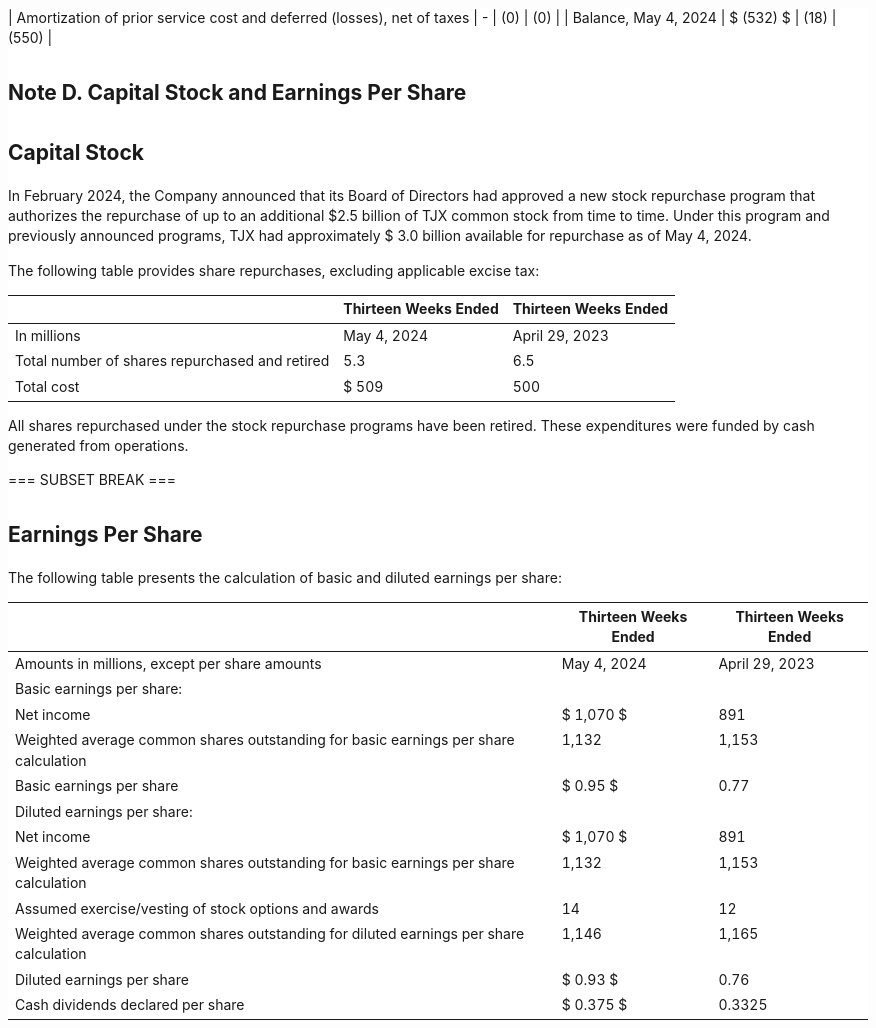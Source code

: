 | Amortization of prior service cost and deferred (losses), net of taxes | - | (0) | (0) |
| Balance, May 4, 2024 | $ (532) $ | (18) | (550) |

Note D. Capital Stock and Earnings Per Share
--------------------------------------------

Capital Stock
-------------

In February 2024, the Company announced that its Board of Directors had approved a new stock repurchase program that authorizes the repurchase of up to an additional $2.5 billion of TJX common stock from time to time. Under this program and previously announced programs, TJX had approximately $ 3.0 billion available for repurchase as of May 4, 2024.

The following table provides share repurchases, excluding applicable excise tax:

| | Thirteen Weeks Ended | Thirteen Weeks Ended |
| --- | --- | --- |
| In millions | May 4, 2024 | April 29, 2023 |
| Total number of shares repurchased and retired | 5.3 | 6.5 |
| Total cost | $ 509 | 500 |

All shares repurchased under the stock repurchase programs have been retired. These expenditures were funded by cash generated from operations.

=== SUBSET BREAK ===

Earnings Per Share
------------------

The following table presents the calculation of basic and diluted earnings per share:

| | Thirteen Weeks Ended | Thirteen Weeks Ended |
| --- | --- | --- |
| Amounts in millions, except per share amounts | May 4, 2024 | April 29, 2023 |
| Basic earnings per share: | | |
| Net income | $ 1,070 $ | 891 |
| Weighted average common shares outstanding for basic earnings per share calculation | 1,132 | 1,153 |
| Basic earnings per share | $ 0.95 $ | 0.77 |
| Diluted earnings per share: | | |
| Net income | $ 1,070 $ | 891 |
| Weighted average common shares outstanding for basic earnings per share calculation | 1,132 | 1,153 |
| Assumed exercise/vesting of stock options and awards | 14 | 12 |
| Weighted average common shares outstanding for diluted earnings per share calculation | 1,146 | 1,165 |
| Diluted earnings per share | $ 0.93 $ | 0.76 |
| Cash dividends declared per share | $ 0.375 $ | 0.3325 |
